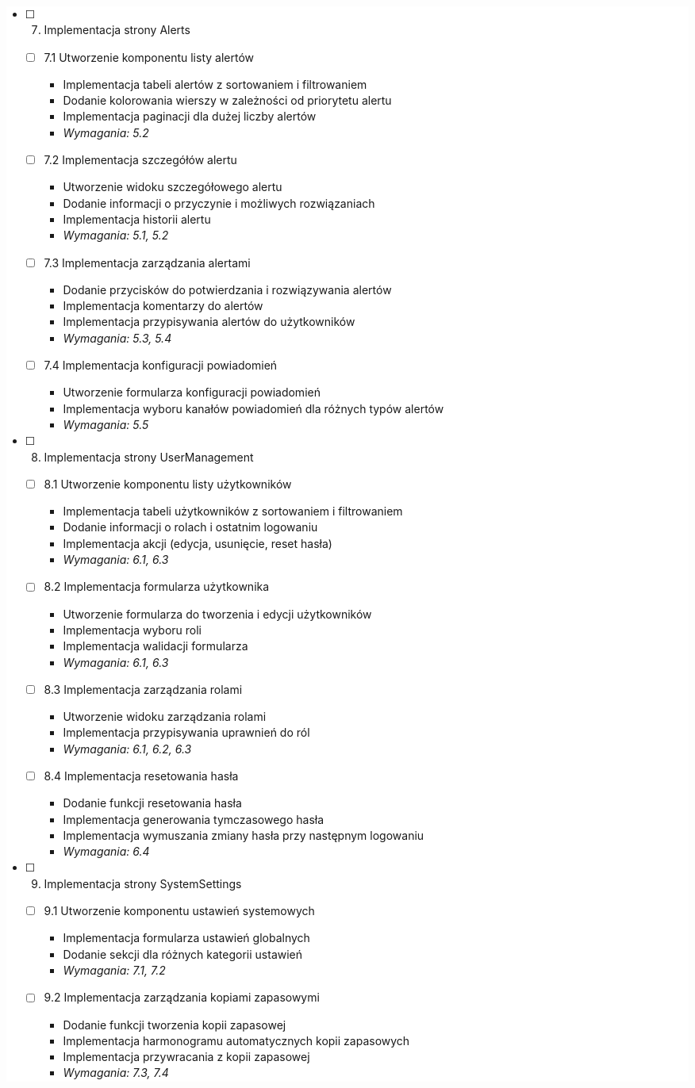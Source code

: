- [ ] 7. Implementacja strony Alerts
  - [ ] 7.1 Utworzenie komponentu listy alertów
    - Implementacja tabeli alertów z sortowaniem i filtrowaniem
    - Dodanie kolorowania wierszy w zależności od priorytetu alertu
    - Implementacja paginacji dla dużej liczby alertów
    - _Wymagania: 5.2_

  - [ ] 7.2 Implementacja szczegółów alertu
    - Utworzenie widoku szczegółowego alertu
    - Dodanie informacji o przyczynie i możliwych rozwiązaniach
    - Implementacja historii alertu
    - _Wymagania: 5.1, 5.2_

  - [ ] 7.3 Implementacja zarządzania alertami
    - Dodanie przycisków do potwierdzania i rozwiązywania alertów
    - Implementacja komentarzy do alertów
    - Implementacja przypisywania alertów do użytkowników
    - _Wymagania: 5.3, 5.4_

  - [ ] 7.4 Implementacja konfiguracji powiadomień
    - Utworzenie formularza konfiguracji powiadomień
    - Implementacja wyboru kanałów powiadomień dla różnych typów alertów
    - _Wymagania: 5.5_

- [ ] 8. Implementacja strony UserManagement
  - [ ] 8.1 Utworzenie komponentu listy użytkowników
    - Implementacja tabeli użytkowników z sortowaniem i filtrowaniem
    - Dodanie informacji o rolach i ostatnim logowaniu
    - Implementacja akcji (edycja, usunięcie, reset hasła)
    - _Wymagania: 6.1, 6.3_

  - [ ] 8.2 Implementacja formularza użytkownika
    - Utworzenie formularza do tworzenia i edycji użytkowników
    - Implementacja wyboru roli
    - Implementacja walidacji formularza
    - _Wymagania: 6.1, 6.3_

  - [ ] 8.3 Implementacja zarządzania rolami
    - Utworzenie widoku zarządzania rolami
    - Implementacja przypisywania uprawnień do ról
    - _Wymagania: 6.1, 6.2, 6.3_

  - [ ] 8.4 Implementacja resetowania hasła
    - Dodanie funkcji resetowania hasła
    - Implementacja generowania tymczasowego hasła
    - Implementacja wymuszania zmiany hasła przy następnym logowaniu
    - _Wymagania: 6.4_

- [ ] 9. Implementacja strony SystemSettings
  - [ ] 9.1 Utworzenie komponentu ustawień systemowych
    - Implementacja formularza ustawień globalnych
    - Dodanie sekcji dla różnych kategorii ustawień
    - _Wymagania: 7.1, 7.2_

  - [ ] 9.2 Implementacja zarządzania kopiami zapasowymi
    - Dodanie funkcji tworzenia kopii zapasowej
    - Implementacja harmonogramu automatycznych kopii zapasowych
    - Implementacja przywracania z kopii zapasowej
    - _Wymagania: 7.3, 7.4_
